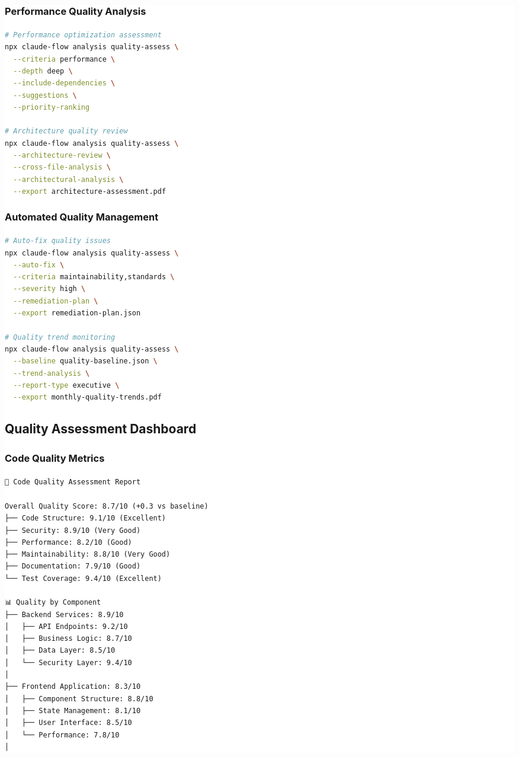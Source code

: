 ### Performance Quality Analysis
```bash
# Performance optimization assessment
npx claude-flow analysis quality-assess \
  --criteria performance \
  --depth deep \
  --include-dependencies \
  --suggestions \
  --priority-ranking

# Architecture quality review
npx claude-flow analysis quality-assess \
  --architecture-review \
  --cross-file-analysis \
  --architectural-analysis \
  --export architecture-assessment.pdf
```

### Automated Quality Management
```bash
# Auto-fix quality issues
npx claude-flow analysis quality-assess \
  --auto-fix \
  --criteria maintainability,standards \
  --severity high \
  --remediation-plan \
  --export remediation-plan.json

# Quality trend monitoring
npx claude-flow analysis quality-assess \
  --baseline quality-baseline.json \
  --trend-analysis \
  --report-type executive \
  --export monthly-quality-trends.pdf
```

## Quality Assessment Dashboard

### Code Quality Metrics
```
🎯 Code Quality Assessment Report

Overall Quality Score: 8.7/10 (+0.3 vs baseline)
├── Code Structure: 9.1/10 (Excellent)
├── Security: 8.9/10 (Very Good)
├── Performance: 8.2/10 (Good)
├── Maintainability: 8.8/10 (Very Good)
├── Documentation: 7.9/10 (Good)
└── Test Coverage: 9.4/10 (Excellent)

📊 Quality by Component
├── Backend Services: 8.9/10
│   ├── API Endpoints: 9.2/10
│   ├── Business Logic: 8.7/10
│   ├── Data Layer: 8.5/10
│   └── Security Layer: 9.4/10
│
├── Frontend Application: 8.3/10
│   ├── Component Structure: 8.8/10
│   ├── State Management: 8.1/10
│   ├── User Interface: 8.5/10
│   └── Performance: 7.8/10
│
```